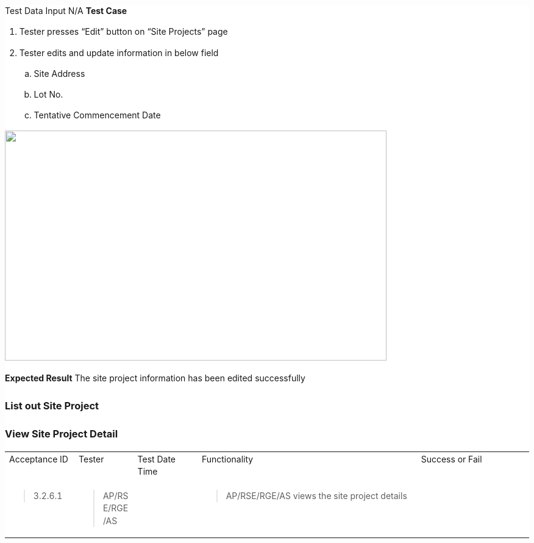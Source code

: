 </tr>
<tr class="odd">
<td colspan="5">Test Data Input</td>
</tr>
<tr class="even">
<td colspan="5">N/A</td>
</tr>
<tr class="odd">
<td colspan="5"><strong>Test Case</strong></td>
</tr>
<tr class="even">
<td colspan="5"><ol type="1">
<li><p>Tester presses “Edit” button on “Site Projects” page</p></li>
<li><p>Tester edits and update information in below field</p>
<ol type="a">
<li><p>Site Address</p></li>
<li><p>Lot No.</p></li>
<li><p>Tentative Commencement Date</p></li>
</ol></li>
</ol>
<p><img src="media/image22.png"
style="width:6.52083in;height:3.93056in" /></p></td>
</tr>
<tr class="odd">
<td colspan="5"><strong>Expected Result</strong></td>
</tr>
<tr class="even">
<td colspan="5">The site project information has been edited
successfully</td>
</tr>
</tbody>
</table>

### List out Site Project

### View Site Project Detail

<table>
<colgroup>
<col style="width: 13%" />
<col style="width: 11%" />
<col style="width: 12%" />
<col style="width: 41%" />
<col style="width: 21%" />
</colgroup>
<tbody>
<tr class="odd">
<td>Acceptance ID</td>
<td>Tester</td>
<td>Test Date Time</td>
<td>Functionality</td>
<td>Success or Fail</td>
</tr>
<tr class="even">
<td><blockquote>
<p>3.2.6.1</p>
</blockquote></td>
<td><blockquote>
<p>AP/RSE/RGE/AS</p>
</blockquote></td>
<td></td>
<td><blockquote>
<p>AP/RSE/RGE/AS views the site project details</p>